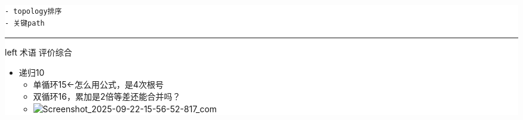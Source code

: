    - topology排序
    - 关键path
---
left
术语 评价综合
- 递归10
    - 单循环15←怎么用公式，是4次根号
    - 双循环16，累加是2倍等差还能合并吗？
    - ![Screenshot_2025-09-22-15-56-52-817_com](https://bluejedis.github.io/picx-images-hosting/ds/Screenshot_2025-09-22-15-56-52-817_com.microsoft.emmx.canary-edit.5q7s6klliz.jpg)
